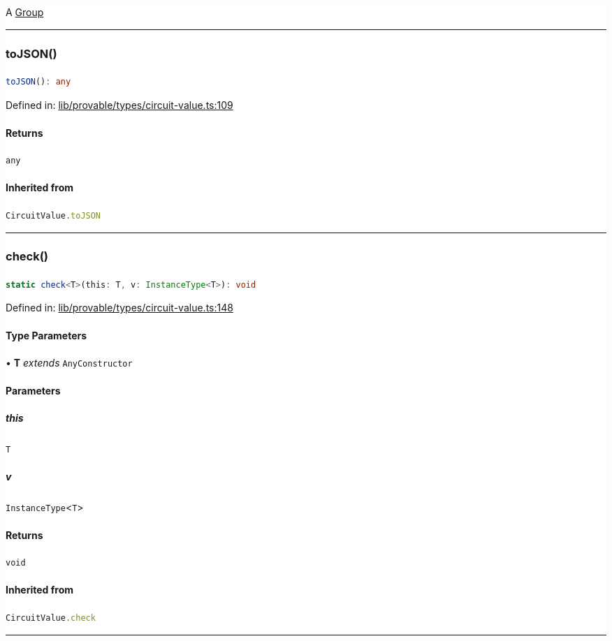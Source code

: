 A [Group](../variables/Group.md)

***

### toJSON()

```ts
toJSON(): any
```

Defined in: [lib/provable/types/circuit-value.ts:109](https://github.com/o1-labs/o1js/blob/89b7d1522af805d6d4c45a96d7a9cbc29a457aec/src/lib/provable/types/circuit-value.ts#L109)

#### Returns

`any`

#### Inherited from

```ts
CircuitValue.toJSON
```

***

### check()

```ts
static check<T>(this: T, v: InstanceType<T>): void
```

Defined in: [lib/provable/types/circuit-value.ts:148](https://github.com/o1-labs/o1js/blob/89b7d1522af805d6d4c45a96d7a9cbc29a457aec/src/lib/provable/types/circuit-value.ts#L148)

#### Type Parameters

• **T** *extends* `AnyConstructor`

#### Parameters

##### this

`T`

##### v

`InstanceType`\<`T`\>

#### Returns

`void`

#### Inherited from

```ts
CircuitValue.check
```

***
